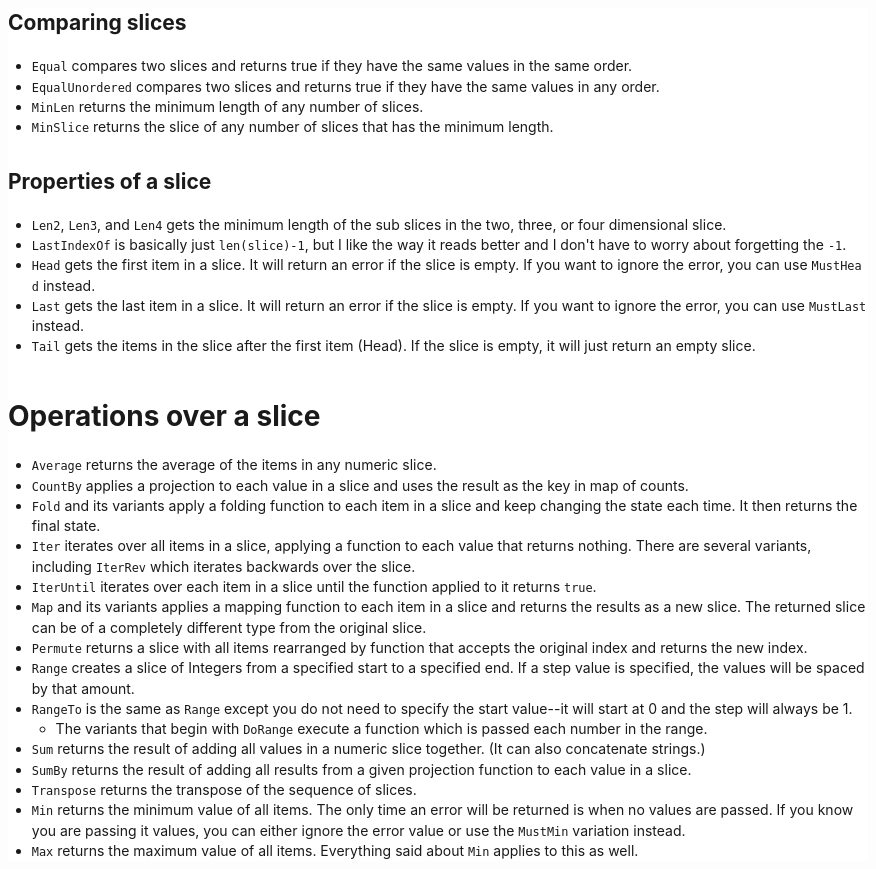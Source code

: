 ## Comparing slices

* `Equal` compares two slices and returns true if they have the same values in the same order.
* `EqualUnordered` compares two slices and returns true if they have the same values in any order.
* `MinLen` returns the minimum length of any number of slices.
* `MinSlice` returns the slice of any number of slices that has the minimum length.

## Properties of a slice

* `Len2`, `Len3`, and `Len4` gets the minimum length of the sub slices in the two, three, or four dimensional slice.
* `LastIndexOf` is basically just `len(slice)-1`, but I like the way it reads better and I don't have to worry about forgetting the `-1`.
* `Head` gets the first item in a slice. It will return an error if the slice is empty. If you want to ignore the error, you can use `MustHead` instead.
* `Last` gets the last item in a slice. It will return an error if the slice is empty. If you want to ignore the error, you can use `MustLast` instead.
* `Tail` gets the items in the slice after the first item (Head). If the slice is empty, it will just return an empty slice.

# Operations over a slice

* `Average` returns the average of the items in any numeric slice.
* `CountBy` applies a projection to each value in a slice and uses the result as the key in map of counts.
* `Fold` and its variants apply a folding function to each item in a slice and keep changing the state each time. It then returns the final state.
* `Iter` iterates over all items in a slice, applying a function to each value that returns nothing. There are several variants, including `IterRev` which iterates backwards over the slice.
* `IterUntil` iterates over each item in a slice until the function applied to it returns `true`.
* `Map` and its variants applies a mapping function to each item in a slice and returns the results as a new slice. The returned slice can be of a completely different type from the original slice.
* `Permute` returns a slice with all items rearranged by function that accepts the original index and returns the new index.
* `Range` creates a slice of Integers from a specified start to a specified end. If a step value is specified, the values will be spaced by that amount.
* `RangeTo` is the same as `Range` except you do not need to specify the start value--it will start at 0 and the step will always be 1.
  * The variants that begin with `DoRange` execute a function which is passed each number in the range.
* `Sum` returns the result of adding all values in a numeric slice together. (It can also concatenate strings.)
* `SumBy` returns the result of adding all results from a given projection function to each value in a slice.
* `Transpose` returns the transpose of the sequence of slices.
* `Min` returns the minimum value of all items. The only time an error will be returned is when no values are passed. If you know you are passing it values, you can either ignore the error value or use the `MustMin` variation instead.
* `Max` returns the maximum value of all items. Everything said about `Min` applies to this as well.